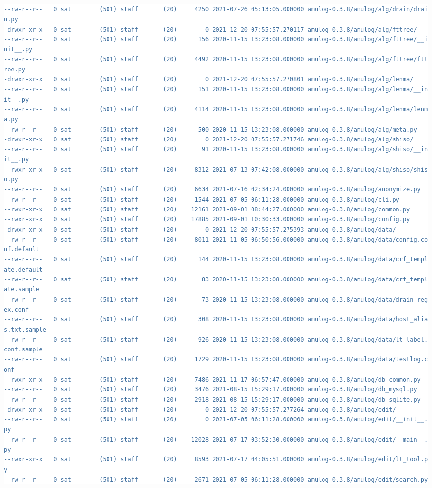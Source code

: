 ```diff
--rw-r--r--   0 sat        (501) staff       (20)     4250 2021-07-26 05:13:05.000000 amulog-0.3.8/amulog/alg/drain/drain.py
-drwxr-xr-x   0 sat        (501) staff       (20)        0 2021-12-20 07:55:57.270117 amulog-0.3.8/amulog/alg/fttree/
--rw-r--r--   0 sat        (501) staff       (20)      156 2020-11-15 13:23:08.000000 amulog-0.3.8/amulog/alg/fttree/__init__.py
--rw-r--r--   0 sat        (501) staff       (20)     4492 2020-11-15 13:23:08.000000 amulog-0.3.8/amulog/alg/fttree/fttree.py
-drwxr-xr-x   0 sat        (501) staff       (20)        0 2021-12-20 07:55:57.270801 amulog-0.3.8/amulog/alg/lenma/
--rw-r--r--   0 sat        (501) staff       (20)      151 2020-11-15 13:23:08.000000 amulog-0.3.8/amulog/alg/lenma/__init__.py
--rw-r--r--   0 sat        (501) staff       (20)     4114 2020-11-15 13:23:08.000000 amulog-0.3.8/amulog/alg/lenma/lenma.py
--rw-r--r--   0 sat        (501) staff       (20)      500 2020-11-15 13:23:08.000000 amulog-0.3.8/amulog/alg/meta.py
-drwxr-xr-x   0 sat        (501) staff       (20)        0 2021-12-20 07:55:57.271746 amulog-0.3.8/amulog/alg/shiso/
--rw-r--r--   0 sat        (501) staff       (20)       91 2020-11-15 13:23:08.000000 amulog-0.3.8/amulog/alg/shiso/__init__.py
--rwxr-xr-x   0 sat        (501) staff       (20)     8312 2021-07-13 07:42:08.000000 amulog-0.3.8/amulog/alg/shiso/shiso.py
--rw-r--r--   0 sat        (501) staff       (20)     6634 2021-07-16 02:34:24.000000 amulog-0.3.8/amulog/anonymize.py
--rw-r--r--   0 sat        (501) staff       (20)     1544 2021-07-05 06:11:28.000000 amulog-0.3.8/amulog/cli.py
--rwxr-xr-x   0 sat        (501) staff       (20)    12161 2021-09-01 08:44:27.000000 amulog-0.3.8/amulog/common.py
--rwxr-xr-x   0 sat        (501) staff       (20)    17885 2021-09-01 10:30:33.000000 amulog-0.3.8/amulog/config.py
-drwxr-xr-x   0 sat        (501) staff       (20)        0 2021-12-20 07:55:57.275393 amulog-0.3.8/amulog/data/
--rw-r--r--   0 sat        (501) staff       (20)     8011 2021-11-05 06:50:56.000000 amulog-0.3.8/amulog/data/config.conf.default
--rw-r--r--   0 sat        (501) staff       (20)      144 2020-11-15 13:23:08.000000 amulog-0.3.8/amulog/data/crf_template.default
--rw-r--r--   0 sat        (501) staff       (20)       83 2020-11-15 13:23:08.000000 amulog-0.3.8/amulog/data/crf_template.sample
--rw-r--r--   0 sat        (501) staff       (20)       73 2020-11-15 13:23:08.000000 amulog-0.3.8/amulog/data/drain_regex.conf
--rw-r--r--   0 sat        (501) staff       (20)      308 2020-11-15 13:23:08.000000 amulog-0.3.8/amulog/data/host_alias.txt.sample
--rw-r--r--   0 sat        (501) staff       (20)      926 2020-11-15 13:23:08.000000 amulog-0.3.8/amulog/data/lt_label.conf.sample
--rw-r--r--   0 sat        (501) staff       (20)     1729 2020-11-15 13:23:08.000000 amulog-0.3.8/amulog/data/testlog.conf
--rwxr-xr-x   0 sat        (501) staff       (20)     7486 2021-11-17 06:57:47.000000 amulog-0.3.8/amulog/db_common.py
--rw-r--r--   0 sat        (501) staff       (20)     3476 2021-08-15 15:29:17.000000 amulog-0.3.8/amulog/db_mysql.py
--rw-r--r--   0 sat        (501) staff       (20)     2918 2021-08-15 15:29:17.000000 amulog-0.3.8/amulog/db_sqlite.py
-drwxr-xr-x   0 sat        (501) staff       (20)        0 2021-12-20 07:55:57.277264 amulog-0.3.8/amulog/edit/
--rw-r--r--   0 sat        (501) staff       (20)        0 2021-07-05 06:11:28.000000 amulog-0.3.8/amulog/edit/__init__.py
--rw-r--r--   0 sat        (501) staff       (20)    12028 2021-07-17 03:52:30.000000 amulog-0.3.8/amulog/edit/__main__.py
--rwxr-xr-x   0 sat        (501) staff       (20)     8593 2021-07-17 04:05:51.000000 amulog-0.3.8/amulog/edit/lt_tool.py
--rw-r--r--   0 sat        (501) staff       (20)     2671 2021-07-05 06:11:28.000000 amulog-0.3.8/amulog/edit/search.py
```